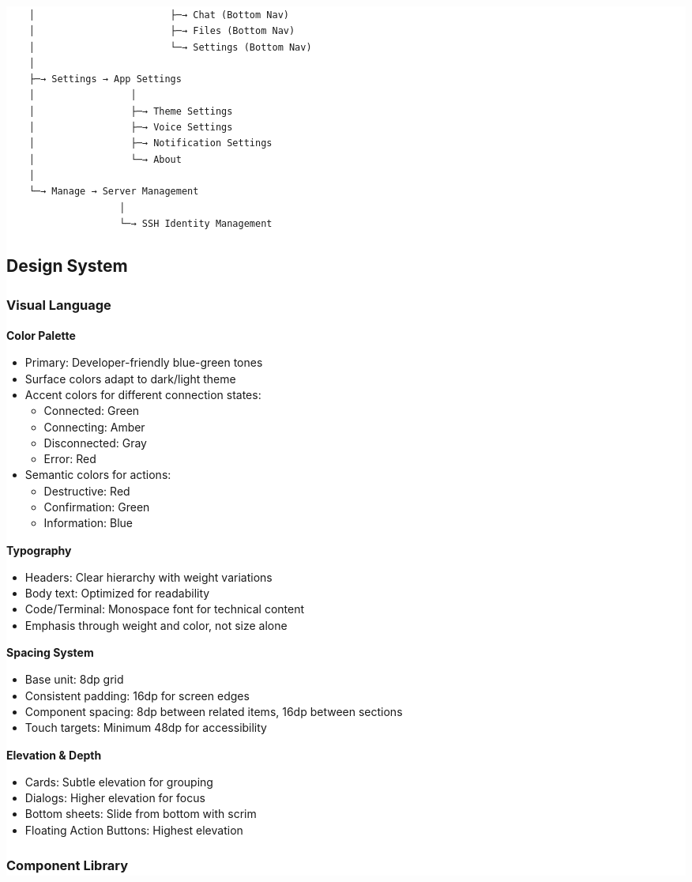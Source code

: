 ```
    │                        ├─→ Chat (Bottom Nav)
    │                        ├─→ Files (Bottom Nav)
    │                        └─→ Settings (Bottom Nav)
    │
    ├─→ Settings → App Settings
    │                 │
    │                 ├─→ Theme Settings
    │                 ├─→ Voice Settings
    │                 ├─→ Notification Settings
    │                 └─→ About
    │
    └─→ Manage → Server Management
                    │
                    └─→ SSH Identity Management
```

## Design System

### Visual Language

**Color Palette**
- Primary: Developer-friendly blue-green tones
- Surface colors adapt to dark/light theme
- Accent colors for different connection states:
  - Connected: Green
  - Connecting: Amber
  - Disconnected: Gray
  - Error: Red
- Semantic colors for actions:
  - Destructive: Red
  - Confirmation: Green
  - Information: Blue

**Typography**
- Headers: Clear hierarchy with weight variations
- Body text: Optimized for readability
- Code/Terminal: Monospace font for technical content
- Emphasis through weight and color, not size alone

**Spacing System**
- Base unit: 8dp grid
- Consistent padding: 16dp for screen edges
- Component spacing: 8dp between related items, 16dp between sections
- Touch targets: Minimum 48dp for accessibility

**Elevation & Depth**
- Cards: Subtle elevation for grouping
- Dialogs: Higher elevation for focus
- Bottom sheets: Slide from bottom with scrim
- Floating Action Buttons: Highest elevation

### Component Library
